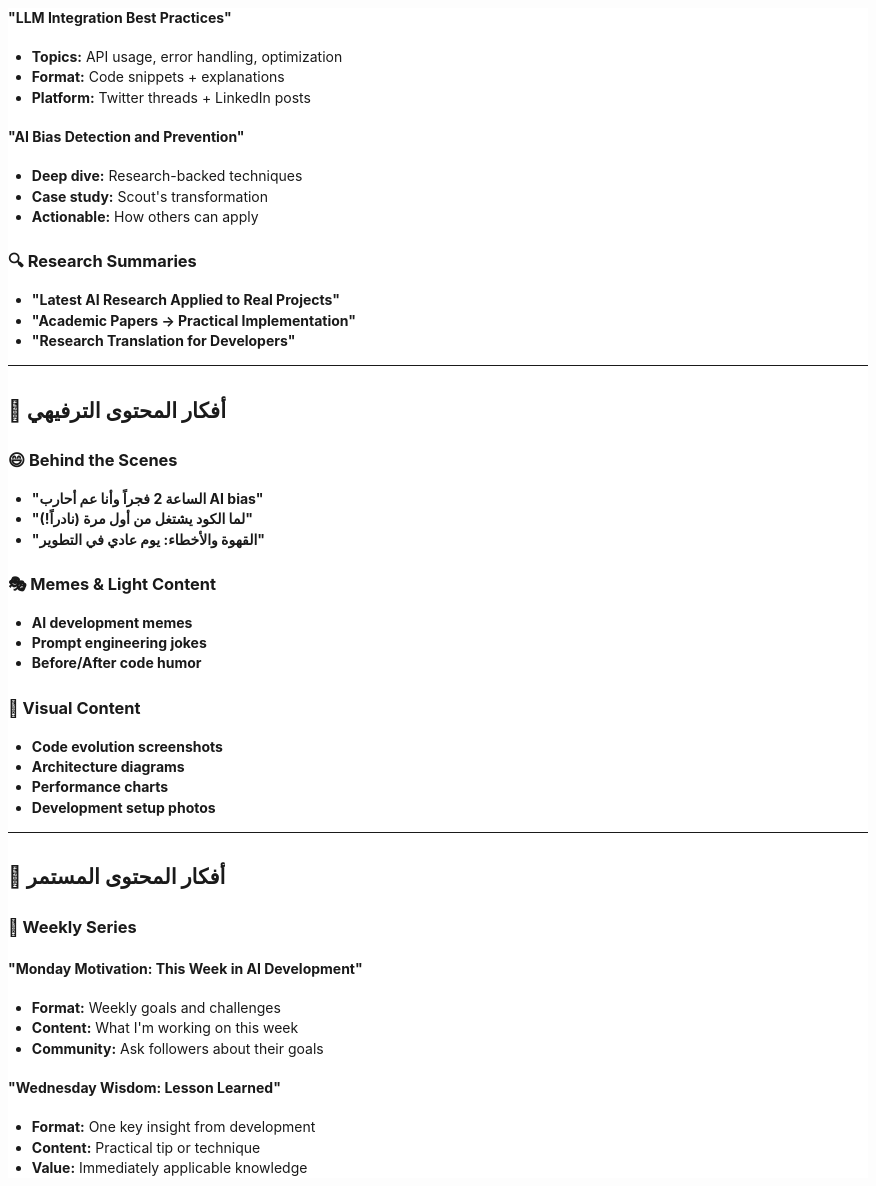 #### **"LLM Integration Best Practices"**
- **Topics:** API usage, error handling, optimization
- **Format:** Code snippets + explanations
- **Platform:** Twitter threads + LinkedIn posts

#### **"AI Bias Detection and Prevention"**
- **Deep dive:** Research-backed techniques
- **Case study:** Scout's transformation
- **Actionable:** How others can apply

### **🔍 Research Summaries**
- **"Latest AI Research Applied to Real Projects"**
- **"Academic Papers → Practical Implementation"**
- **"Research Translation for Developers"**

---

## 🎪 **أفكار المحتوى الترفيهي**

### **😄 Behind the Scenes**
- **"الساعة 2 فجراً وأنا عم أحارب AI bias"**
- **"لما الكود يشتغل من أول مرة (نادراً!)"**
- **"القهوة والأخطاء: يوم عادي في التطوير"**

### **🎭 Memes & Light Content**
- **AI development memes**
- **Prompt engineering jokes**
- **Before/After code humor**

### **📸 Visual Content**
- **Code evolution screenshots**
- **Architecture diagrams**
- **Performance charts**
- **Development setup photos**

---

## 🔄 **أفكار المحتوى المستمر**

### **📅 Weekly Series**

#### **"Monday Motivation: This Week in AI Development"**
- **Format:** Weekly goals and challenges
- **Content:** What I'm working on this week
- **Community:** Ask followers about their goals

#### **"Wednesday Wisdom: Lesson Learned"**
- **Format:** One key insight from development
- **Content:** Practical tip or technique
- **Value:** Immediately applicable knowledge
